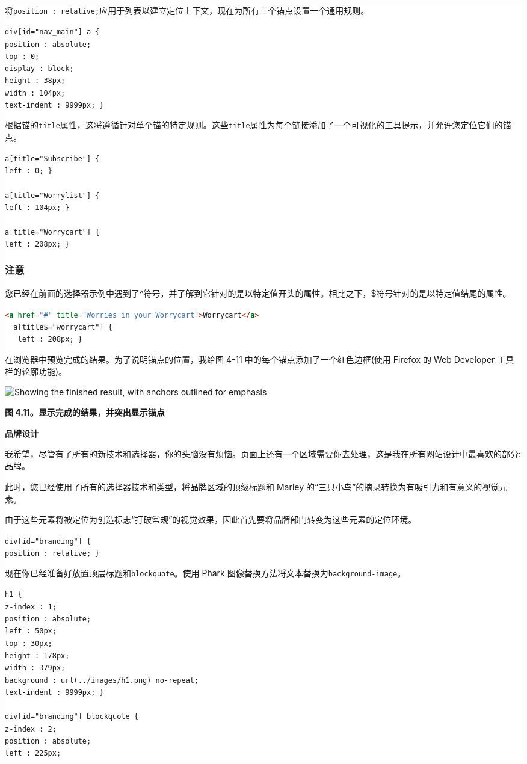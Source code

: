 将`position : relative;`应用于列表以建立定位上下文，现在为所有三个锚点设置一个通用规则。

```html
div[id="nav_main"] a {
position : absolute;
top : 0;
display : block;
height : 38px;
width : 104px;
text-indent : 9999px; }
```

根据锚的`title`属性，这将遵循针对单个锚的特定规则。这些`title`属性为每个链接添加了一个可视化的工具提示，并允许您定位它们的锚点。

```html
a[title="Subscribe"] {
left : 0; }

a[title="Worrylist"] {
left : 104px; }

a[title="Worrycart"] {
left : 208px; }
```

### 注意

您已经在前面的选择器示例中遇到了^符号，并了解到它针对的是以特定值开头的属性。相比之下，$符号针对的是以特定值结尾的属性。

```html
<a href="#" title="Worries in your Worrycart">Worrycart</a>
  a[title$="worrycart"] {
   left : 208px; }
```

在浏览器中预览完成的结果。为了说明锚点的位置，我给图 4-11 中的每个锚点添加了一个红色边框(使用 Firefox 的 Web Developer 工具栏的轮廓功能)。

![Showing the finished result, with anchors outlined for emphasis](Images/0411.png)

**图 4.11。显示完成的结果，并突出显示锚点**

**品牌设计**

我希望，尽管有了所有的新技术和选择器，你的头脑没有烦恼。页面上还有一个区域需要你去处理，这是我在所有网站设计中最喜欢的部分:品牌。

此时，您已经使用了所有的选择器技术和类型，将品牌区域的顶级标题和 Marley 的“三只小鸟”的摘录转换为有吸引力和有意义的视觉元素。

由于这些元素将被定位为创造标志“打破常规”的视觉效果，因此首先要将品牌部门转变为这些元素的定位环境。

```html
div[id="branding"] {
position : relative; }
```

现在你已经准备好放置顶层标题和`blockquote`。使用 Phark 图像替换方法将文本替换为`background-image`。

```html
h1 {
z-index : 1;
position : absolute;
left : 50px;
top : 30px;
height : 178px;
width : 379px;
background : url(../images/h1.png) no-repeat;
text-indent : 9999px; }

div[id="branding"] blockquote {
z-index : 2;
position : absolute;
left : 225px;
```